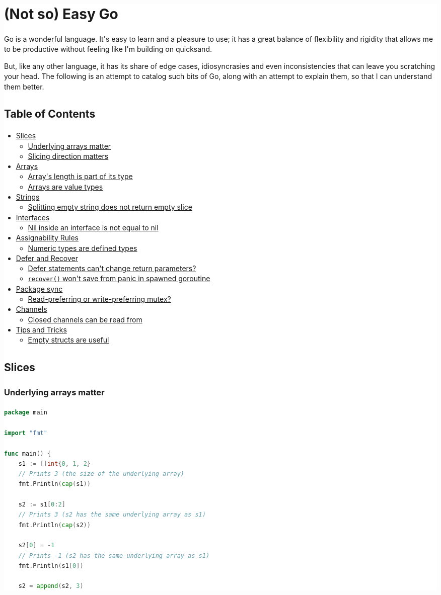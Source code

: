 # (Not so) Easy Go

Go is a wonderful language. It's easy to learn and a pleasure to use;
it has a great balance of flexibility and rigidity that allows me to be
productive without feeling like I'm building on quicksand.

But, like any other language, it has its share of edge cases,
idiosyncrasies and even inconsistencies that can leave you scratching
your head. The following is an attempt to catalog such bits of Go,
along with an attempt to explain them, so that I can understand them
better.

## Table of Contents

- [Slices](#slices)
  - [Underlying arrays matter](#underlying-arrays-matter)
  - [Slicing direction matters](#slicing-direction-matters)
- [Arrays](#arrays)
  - [Array's length is part of its type](#arrays-length-is-part-of-its-type)
  - [Arrays are value types](#arrays-are-value-types)
- [Strings](#strings)
  - [Splitting empty string does not return empty slice](#splitting-empty-string-does-not-return-empty-slice)
- [Interfaces](#interfaces)
  - [Nil inside an interface is not equal to nil](#nil-inside-an-interface-is-not-equal-to-nil)
- [Assignability Rules](#assignability-rules)
  - [Numeric types are defined types](#numeric-types-are-defined-types)
- [Defer and Recover](#defer-and-recover)
  - [Defer statements can't change return parameters?](#defer-statements-cant-change-return-parameters)
  - [`recover()` won't save from panic in spawned goroutine](#recover-wont-save-from-panic-in-spawned-goroutine)
- [Package sync](#package-sync)
  - [Read-preferring or write-preferring mutex?](#read-preferring-or-write-preferring-mutex)
- [Channels](#channels)
  - [Closed channels can be read from](#closed-channels-can-be-read-from)
- [Tips and Tricks](#tips-and-tricks)
  - [Empty structs are useful](#empty-structs-are-useful)

## Slices

### Underlying arrays matter

```Go
package main

import "fmt"

func main() {
	s1 := []int{0, 1, 2}
	// Prints 3 (the size of the underlying array)
	fmt.Println(cap(s1))

	s2 := s1[0:2]
	// Prints 3 (s2 has the same underlying array as s1)
	fmt.Println(cap(s2))

	s2[0] = -1
	// Prints -1 (s2 has the same underlying array as s1)
	fmt.Println(s1[0])

	s2 = append(s2, 3)
```